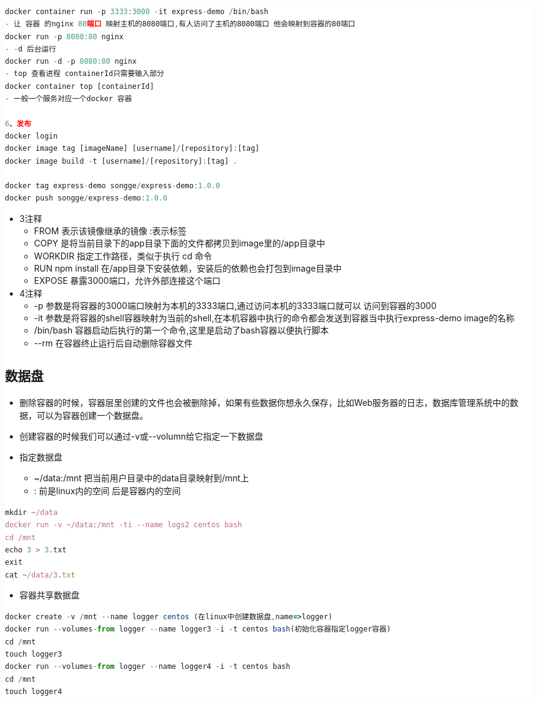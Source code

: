 ```js
docker container run -p 3333:3000 -it express-demo /bin/bash
- 让 容器 的nginx 80端口 映射主机的8080端口,有人访问了主机的8080端口 他会映射到容器的80端口
docker run -p 8080:80 nginx
- -d 后台运行
docker run -d -p 8080:80 nginx
- top 查看进程 containerId只需要输入部分
docker container top [containerId]
- 一般一个服务对应一个docker 容器

6、发布
docker login
docker image tag [imageName] [username]/[repository]:[tag]
docker image build -t [username]/[repository]:[tag] .

docker tag express-demo songge/express-demo:1.0.0
docker push songge/express-demo:1.0.0
```
- 3注释
    - FROM 表示该镜像继承的镜像 :表示标签
    - COPY 是将当前目录下的app目录下面的文件都拷贝到image里的/app目录中
    - WORKDIR 指定工作路径，类似于执行 cd 命令
    - RUN npm install 在/app目录下安装依赖，安装后的依赖也会打包到image目录中
    - EXPOSE 暴露3000端口，允许外部连接这个端口
- 4注释
    - -p 参数是将容器的3000端口映射为本机的3333端口,通过访问本机的3333端口就可以 访问到容器的3000
    - -it 参数是将容器的shell容器映射为当前的shell,在本机容器中执行的命令都会发送到容器当中执行express-demo image的名称
    - /bin/bash 容器启动后执行的第一个命令,这里是启动了bash容器以便执行脚本
    - --rm 在容器终止运行后自动删除容器文件

## 数据盘
- 删除容器的时候，容器层里创建的文件也会被删除掉，如果有些数据你想永久保存，比如Web服务器的日志，数据库管理系统中的数据，可以为容器创建一个数据盘。
- 创建容器的时候我们可以通过-v或--volumn给它指定一下数据盘

- 指定数据盘
  - ~/data:/mnt 把当前用户目录中的data目录映射到/mnt上
  - : 前是linux内的空间  后是容器内的空间
```js
mkdir ~/data
docker run -v ~/data:/mnt -ti --name logs2 centos bash
cd /mnt
echo 3 > 3.txt
exit
cat ~/data/3.txt
```


- 容器共享数据盘
```js
docker create -v /mnt --name logger centos (在linux中创建数据盘,name=>logger)
docker run --volumes-from logger --name logger3 -i -t centos bash(初始化容器指定logger容器)
cd /mnt 
touch logger3
docker run --volumes-from logger --name logger4 -i -t centos bash
cd /mnt
touch logger4
```
